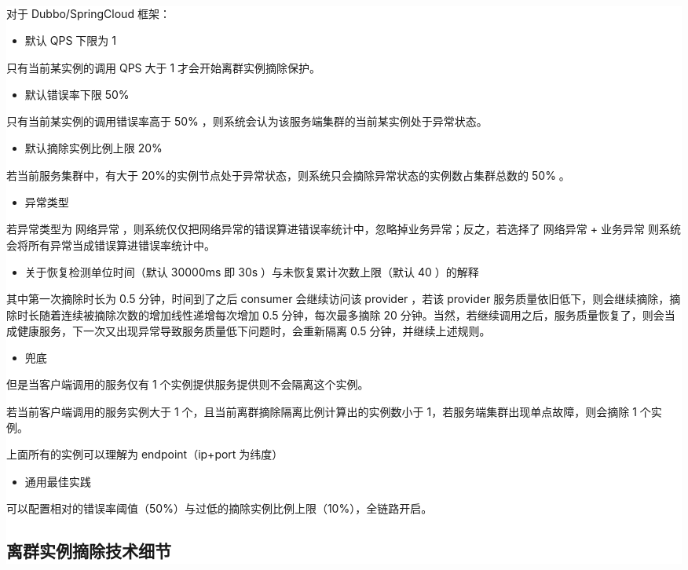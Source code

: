 

对于 Dubbo/SpringCloud 框架：



- 默认 QPS 下限为 1



只有当前某实例的调用 QPS 大于 1 才会开始离群实例摘除保护。



- 默认错误率下限 50%



只有当前某实例的调用错误率高于 50% ，则系统会认为该服务端集群的当前某实例处于异常状态。



- 默认摘除实例比例上限 20%



若当前服务集群中，有大于 20%的实例节点处于异常状态，则系统只会摘除异常状态的实例数占集群总数的 50% 。



- 异常类型



若异常类型为 网络异常 ，则系统仅仅把网络异常的错误算进错误率统计中，忽略掉业务异常；反之，若选择了 网络异常 + 业务异常 则系统会将所有异常当成错误算进错误率统计中。



- 关于恢复检测单位时间（默认 30000ms 即 30s ）与未恢复累计次数上限（默认 40 ）的解释



其中第一次摘除时长为 0.5 分钟，时间到了之后 consumer 会继续访问该 provider ，若该 provider 服务质量依旧低下，则会继续摘除，摘除时长随着连续被摘除次数的增加线性递增每次增加 0.5 分钟，每次最多摘除 20 分钟。当然，若继续调用之后，服务质量恢复了，则会当成健康服务，下一次又出现异常导致服务质量低下问题时，会重新隔离 0.5 分钟，并继续上述规则。



- 兜底



但是当客户端调用的服务仅有 1 个实例提供服务提供则不会隔离这个实例。



若当前客户端调用的服务实例大于 1 个，且当前离群摘除隔离比例计算出的实例数小于 1，若服务端集群出现单点故障，则会摘除 1 个实例。



上面所有的实例可以理解为 endpoint（ip+port 为纬度）



- 通用最佳实践



可以配置相对的错误率阈值（50%）与过低的摘除实例比例上限（10%），全链路开启。



## 离群实例摘除技术细节


